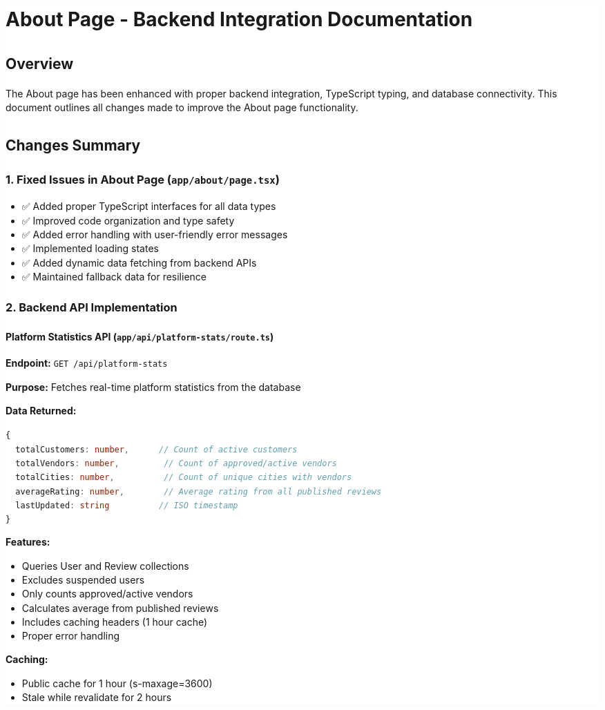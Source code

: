 # About Page - Backend Integration Documentation

## Overview

The About page has been enhanced with proper backend integration, TypeScript typing, and database connectivity. This document outlines all changes made to improve the About page functionality.

## Changes Summary

### 1. Fixed Issues in About Page (`app/about/page.tsx`)

- ✅ Added proper TypeScript interfaces for all data types
- ✅ Improved code organization and type safety
- ✅ Added error handling with user-friendly error messages
- ✅ Implemented loading states
- ✅ Added dynamic data fetching from backend APIs
- ✅ Maintained fallback data for resilience

### 2. Backend API Implementation

#### Platform Statistics API (`app/api/platform-stats/route.ts`)

**Endpoint:** `GET /api/platform-stats`

**Purpose:** Fetches real-time platform statistics from the database

**Data Returned:**

```typescript
{
  totalCustomers: number,      // Count of active customers
  totalVendors: number,         // Count of approved/active vendors
  totalCities: number,          // Count of unique cities with vendors
  averageRating: number,        // Average rating from all published reviews
  lastUpdated: string          // ISO timestamp
}
```

**Features:**

- Queries User and Review collections
- Excludes suspended users
- Only counts approved/active vendors
- Calculates average from published reviews
- Includes caching headers (1 hour cache)
- Proper error handling

**Caching:**

- Public cache for 1 hour (s-maxage=3600)
- Stale while revalidate for 2 hours
